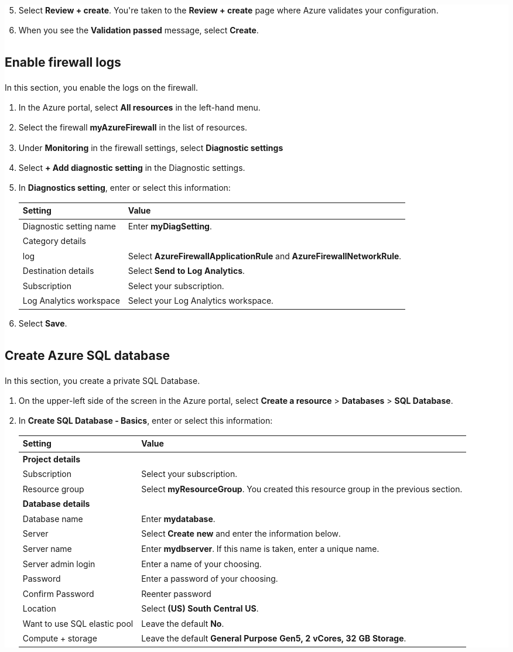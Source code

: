 5. Select **Review + create**. You're taken to the **Review + create** page where Azure validates your configuration.

6. When you see the **Validation passed** message, select **Create**.

## Enable firewall logs

In this section, you enable the logs on the firewall.

1. In the Azure portal, select **All resources** in the left-hand menu.

2. Select the firewall **myAzureFirewall** in the list of resources.

3. Under **Monitoring** in the firewall settings, select **Diagnostic settings**

4. Select **+ Add diagnostic setting** in the Diagnostic settings.

5. In **Diagnostics setting**, enter or select this information:

    | Setting | Value |
    | ------- | ----- |
    | Diagnostic setting name | Enter **myDiagSetting**. |
    | Category details | |
    | log | Select **AzureFirewallApplicationRule** and **AzureFirewallNetworkRule**. |
    | Destination details | Select **Send to Log Analytics**. |
    | Subscription | Select your subscription. |
    | Log Analytics workspace | Select your Log Analytics workspace. |

6. Select **Save**.

## Create Azure SQL database

In this section, you create a private SQL Database.

1. On the upper-left side of the screen in the Azure portal, select **Create a resource** > **Databases** > **SQL Database**.

2. In **Create SQL Database - Basics**, enter or select this information:

    | Setting | Value |
    | ------- | ----- |
    | **Project details** | |
    | Subscription | Select your subscription. |
    | Resource group | Select **myResourceGroup**. You created this resource group in the previous section.|
    | **Database details** |  |
    | Database name  | Enter **mydatabase**.  |
    | Server | Select **Create new** and enter the information below.    |
    | Server name | Enter **mydbserver**. If this name is taken, enter a unique name.   |
    | Server admin login | Enter a name of your choosing. |
    | Password    |    Enter a password of your choosing.    |
    | Confirm Password | Reenter password    |
    | Location    | Select **(US) South Central US**.    |
    | Want to use SQL elastic pool    | Leave the default **No**. |
    | Compute + storage | Leave the default **General Purpose Gen5, 2 vCores, 32 GB Storage**. |